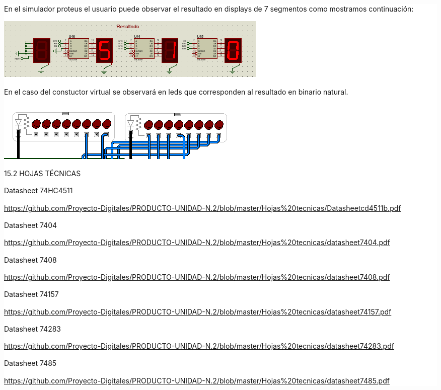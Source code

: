 En el simulador proteus el usuario puede observar el resultado en displays de 7 segmentos como mostramos continuación:

![alt text](https://github.com/Proyecto-Digitales/PRODUCTO-UNIDAD-N.2/blob/master/Img/manual%206.PNG)


En el caso del constuctor virtual se observará en leds que corresponden al resultado en binario natural.


![alt text](https://github.com/Proyecto-Digitales/PRODUCTO-UNIDAD-N.2/blob/master/Img/manual%207.PNG)



15.2 HOJAS TÉCNICAS

Datasheet 74HC4511

https://github.com/Proyecto-Digitales/PRODUCTO-UNIDAD-N.2/blob/master/Hojas%20tecnicas/Datasheetcd4511b.pdf

Datasheet 7404

https://github.com/Proyecto-Digitales/PRODUCTO-UNIDAD-N.2/blob/master/Hojas%20tecnicas/datasheet7404.pdf

Datasheet 7408

https://github.com/Proyecto-Digitales/PRODUCTO-UNIDAD-N.2/blob/master/Hojas%20tecnicas/datasheet7408.pdf

Datasheet 74157

https://github.com/Proyecto-Digitales/PRODUCTO-UNIDAD-N.2/blob/master/Hojas%20tecnicas/datasheet74157.pdf

Datasheet 74283

https://github.com/Proyecto-Digitales/PRODUCTO-UNIDAD-N.2/blob/master/Hojas%20tecnicas/datasheet74283.pdf

Datasheet 7485

https://github.com/Proyecto-Digitales/PRODUCTO-UNIDAD-N.2/blob/master/Hojas%20tecnicas/datasheet7485.pdf
